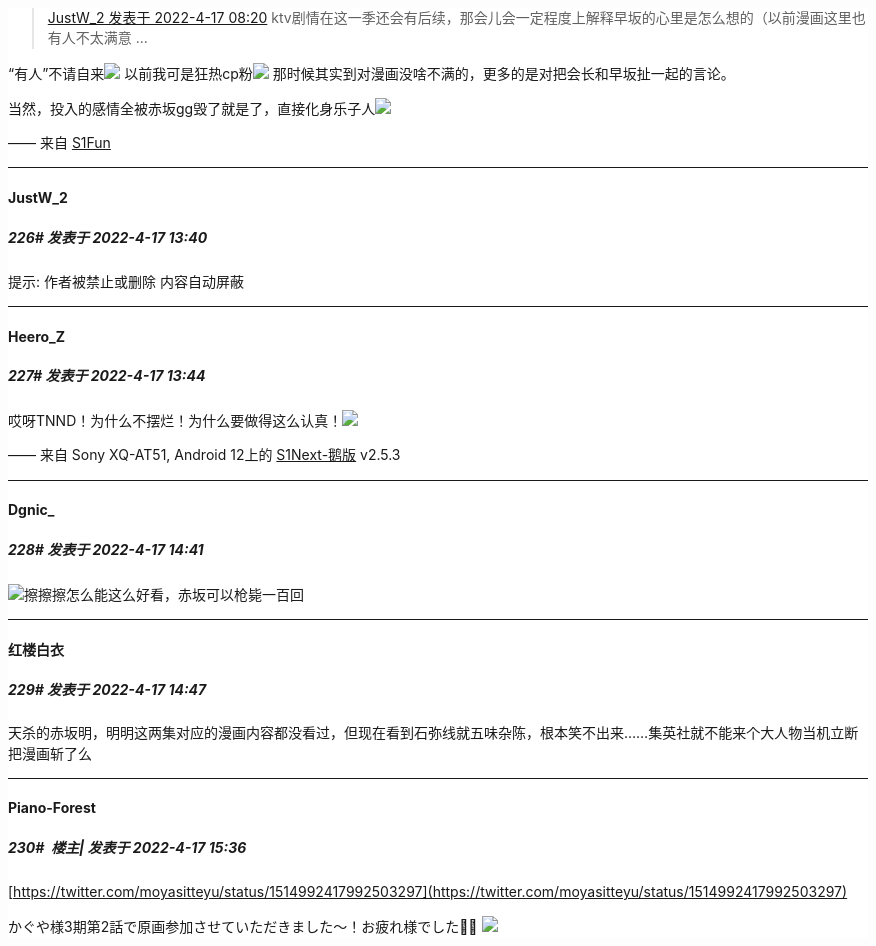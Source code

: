<blockquote><a href="httphttps://bbs.saraba1st.com/2b/forum.php?mod=redirect&amp;goto=findpost&amp;pid=55480761&amp;ptid=2033027" target="_blank">JustW_2 发表于 2022-4-17 08:20</a>
ktv剧情在这一季还会有后续，那会儿会一定程度上解释早坂的心里是怎么想的（以前漫画这里也有人不太满意 ...</blockquote>
“有人”不请自来<img src="https://static.saraba1st.com/image/smiley/face2017/067.png" referrerpolicy="no-referrer">
以前我可是狂热cp粉<img src="https://static.saraba1st.com/image/smiley/face2017/068.png" referrerpolicy="no-referrer">
那时候其实到对漫画没啥不满的，更多的是对把会长和早坂扯一起的言论。

当然，投入的感情全被赤坂gg毁了就是了，直接化身乐子人<img src="https://static.saraba1st.com/image/smiley/face2017/067.png" referrerpolicy="no-referrer">

—— 来自 [S1Fun](https://s1fun.koalcat.com)

*****

####  JustW_2  
##### 226#       发表于 2022-4-17 13:40

提示: 作者被禁止或删除 内容自动屏蔽

*****

####  Heero_Z  
##### 227#       发表于 2022-4-17 13:44

哎呀TNND！为什么不摆烂！为什么要做得这么认真！<img src="https://static.saraba1st.com/image/smiley/face2017/131.png" referrerpolicy="no-referrer">

—— 来自 Sony XQ-AT51, Android 12上的 [S1Next-鹅版](https://github.com/ykrank/S1-Next/releases) v2.5.3

*****

####  Dgnic_  
##### 228#       发表于 2022-4-17 14:41

<img src="https://static.saraba1st.com/image/smiley/face2017/152.png" referrerpolicy="no-referrer">擦擦擦怎么能这么好看，赤坂可以枪毙一百回

*****

####  红楼白衣  
##### 229#       发表于 2022-4-17 14:47

天杀的赤坂明，明明这两集对应的漫画内容都没看过，但现在看到石弥线就五味杂陈，根本笑不出来……集英社就不能来个大人物当机立断把漫画斩了么

*****

####  Piano-Forest  
##### 230#         楼主| 发表于 2022-4-17 15:36

[https://twitter.com/moyasitteyu/status/1514992417992503297](https://twitter.com/moyasitteyu/status/1514992417992503297)

かぐや様3期第2話で原画参加させていただきました〜！お疲れ様でした🙇‍♀️ 
<img src="https://p.sda1.dev/5/e6ba0d23ac9c8eef50a2dd585d530607/20220417_153358.jpg" referrerpolicy="no-referrer">
